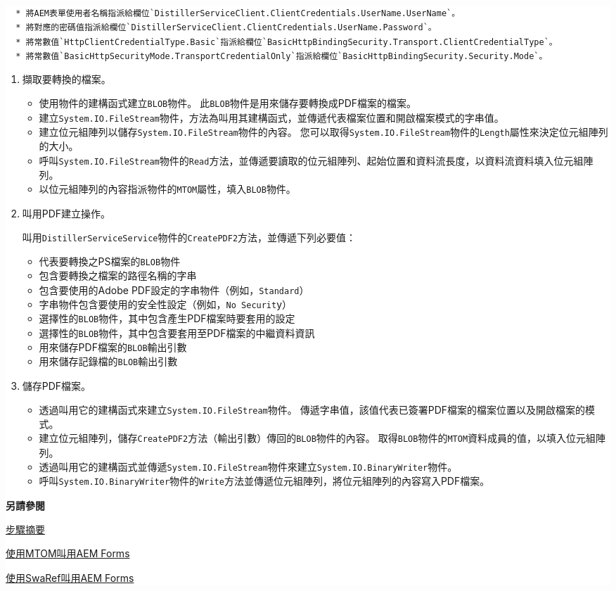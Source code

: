       * 將AEM表單使用者名稱指派給欄位`DistillerServiceClient.ClientCredentials.UserName.UserName`。
      * 將對應的密碼值指派給欄位`DistillerServiceClient.ClientCredentials.UserName.Password`。
      * 將常數值`HttpClientCredentialType.Basic`指派給欄位`BasicHttpBindingSecurity.Transport.ClientCredentialType`。
      * 將常數值`BasicHttpSecurityMode.TransportCredentialOnly`指派給欄位`BasicHttpBindingSecurity.Security.Mode`。

1. 擷取要轉換的檔案。

   * 使用物件的建構函式建立`BLOB`物件。 此`BLOB`物件是用來儲存要轉換成PDF檔案的檔案。
   * 建立`System.IO.FileStream`物件，方法為叫用其建構函式，並傳遞代表檔案位置和開啟檔案模式的字串值。
   * 建立位元組陣列以儲存`System.IO.FileStream`物件的內容。 您可以取得`System.IO.FileStream`物件的`Length`屬性來決定位元組陣列的大小。
   * 呼叫`System.IO.FileStream`物件的`Read`方法，並傳遞要讀取的位元組陣列、起始位置和資料流長度，以資料流資料填入位元組陣列。
   * 以位元組陣列的內容指派物件的`MTOM`屬性，填入`BLOB`物件。

1. 叫用PDF建立操作。

   叫用`DistillerServiceService`物件的`CreatePDF2`方法，並傳遞下列必要值：

   * 代表要轉換之PS檔案的`BLOB`物件
   * 包含要轉換之檔案的路徑名稱的字串
   * 包含要使用的Adobe PDF設定的字串物件（例如，`Standard`）
   * 字串物件包含要使用的安全性設定（例如，`No Securit`y）
   * 選擇性的`BLOB`物件，其中包含產生PDF檔案時要套用的設定
   * 選擇性的`BLOB`物件，其中包含要套用至PDF檔案的中繼資料資訊
   * 用來儲存PDF檔案的`BLOB`輸出引數
   * 用來儲存記錄檔的`BLOB`輸出引數

1. 儲存PDF檔案。

   * 透過叫用它的建構函式來建立`System.IO.FileStream`物件。 傳遞字串值，該值代表已簽署PDF檔案的檔案位置以及開啟檔案的模式。
   * 建立位元組陣列，儲存`CreatePDF2`方法（輸出引數）傳回的`BLOB`物件的內容。 取得`BLOB`物件的`MTOM`資料成員的值，以填入位元組陣列。
   * 透過叫用它的建構函式並傳遞`System.IO.FileStream`物件來建立`System.IO.BinaryWriter`物件。
   * 呼叫`System.IO.BinaryWriter`物件的`Write`方法並傳遞位元組陣列，將位元組陣列的內容寫入PDF檔案。

**另請參閱**

[步驟摘要](converting-postscript-pdf-documents.md#summary-of-steps)



[使用MTOM叫用AEM Forms](/help/forms/developing/invoking-aem-forms-using-web.md#invoking-aem-forms-using-mtom)

[使用SwaRef叫用AEM Forms](/help/forms/developing/invoking-aem-forms-using-web.md#invoking-aem-forms-using-swaref)

